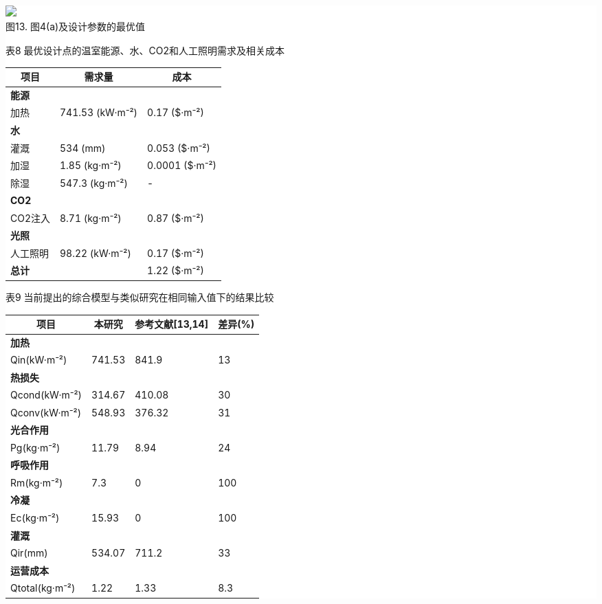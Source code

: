 ![](images/08bd3eb7f066282bc35ec5b9c7bcc1d49c0b185766bfcf22047b9fb737d654fc.jpg)  
图13. 图4(a)及设计参数的最优值

表8 最优设计点的温室能源、水、CO2和人工照明需求及相关成本

| 项目 | 需求量 | 成本 |
|------|--------|------|
| **能源** | | |
| 加热 | 741.53 (kW·m⁻²) | 0.17 ($·m⁻²) |
| **水** | | |
| 灌溉 | 534 (mm) | 0.053 ($·m⁻²) |
| 加湿 | 1.85 (kg·m⁻²) | 0.0001 ($·m⁻²) |
| 除湿 | 547.3 (kg·m⁻²) | - |
| **CO2** | | |
| CO2注入 | 8.71 (kg·m⁻²) | 0.87 ($·m⁻²) |
| **光照** | | |
| 人工照明 | 98.22 (kW·m⁻²) | 0.17 ($·m⁻²) |
| **总计** | | 1.22 ($·m⁻²) |

表9 当前提出的综合模型与类似研究在相同输入值下的结果比较

| 项目 | 本研究 | 参考文献[13,14] | 差异(%) |
|------|--------|----------------|---------|
| **加热** | | | |
| Qin(kW·m⁻²) | 741.53 | 841.9 | 13 |
| **热损失** | | | |
| Qcond(kW·m⁻²) | 314.67 | 410.08 | 30 |
| Qconv(kW·m⁻²) | 548.93 | 376.32 | 31 |
| **光合作用** | | | |
| Pg(kg·m⁻²) | 11.79 | 8.94 | 24 |
| **呼吸作用** | | | |
| Rm(kg·m⁻²) | 7.3 | 0 | 100 |
| **冷凝** | | | |
| Ec(kg·m⁻²) | 15.93 | 0 | 100 |
| **灌溉** | | | |
| Qir(mm) | 534.07 | 711.2 | 33 |
| **运营成本** | | | |
| Qtotal(kg·m⁻²) | 1.22 | 1.33 | 8.3 |
